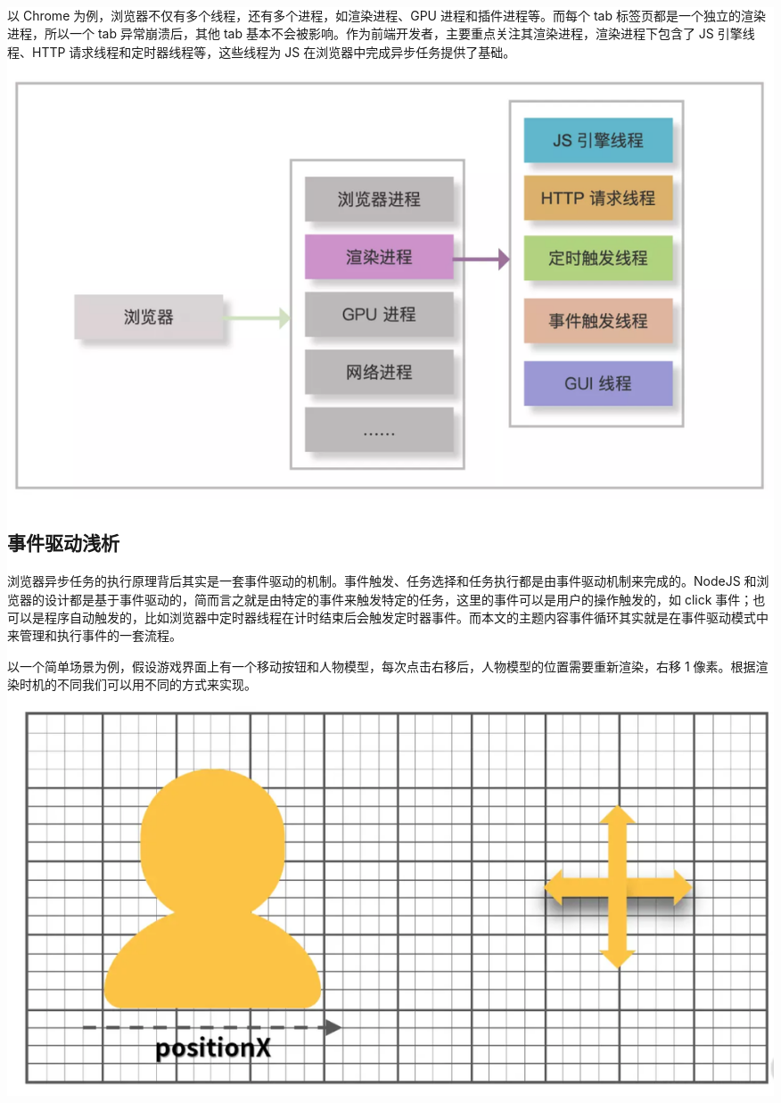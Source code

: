 以 Chrome 为例，浏览器不仅有多个线程，还有多个进程，如渲染进程、GPU 进程和插件进程等。而每个 tab 标签页都是一个独立的渲染进程，所以一个 tab 异常崩溃后，其他 tab 基本不会被影响。作为前端开发者，主要重点关注其渲染进程，渲染进程下包含了 JS 引擎线程、HTTP 请求线程和定时器线程等，这些线程为 JS 在浏览器中完成异步任务提供了基础。

![image_8a9ef427.png](../images//image_8a9ef427.png)

## 事件驱动浅析 

浏览器异步任务的执行原理背后其实是一套事件驱动的机制。事件触发、任务选择和任务执行都是由事件驱动机制来完成的。NodeJS 和浏览器的设计都是基于事件驱动的，简而言之就是由特定的事件来触发特定的任务，这里的事件可以是用户的操作触发的，如 click 事件；也可以是程序自动触发的，比如浏览器中定时器线程在计时结束后会触发定时器事件。而本文的主题内容事件循环其实就是在事件驱动模式中来管理和执行事件的一套流程。

以一个简单场景为例，假设游戏界面上有一个移动按钮和人物模型，每次点击右移后，人物模型的位置需要重新渲染，右移 1 像素。根据渲染时机的不同我们可以用不同的方式来实现。

![image_24e08fdf.png](../images//image_24e08fdf.png)
